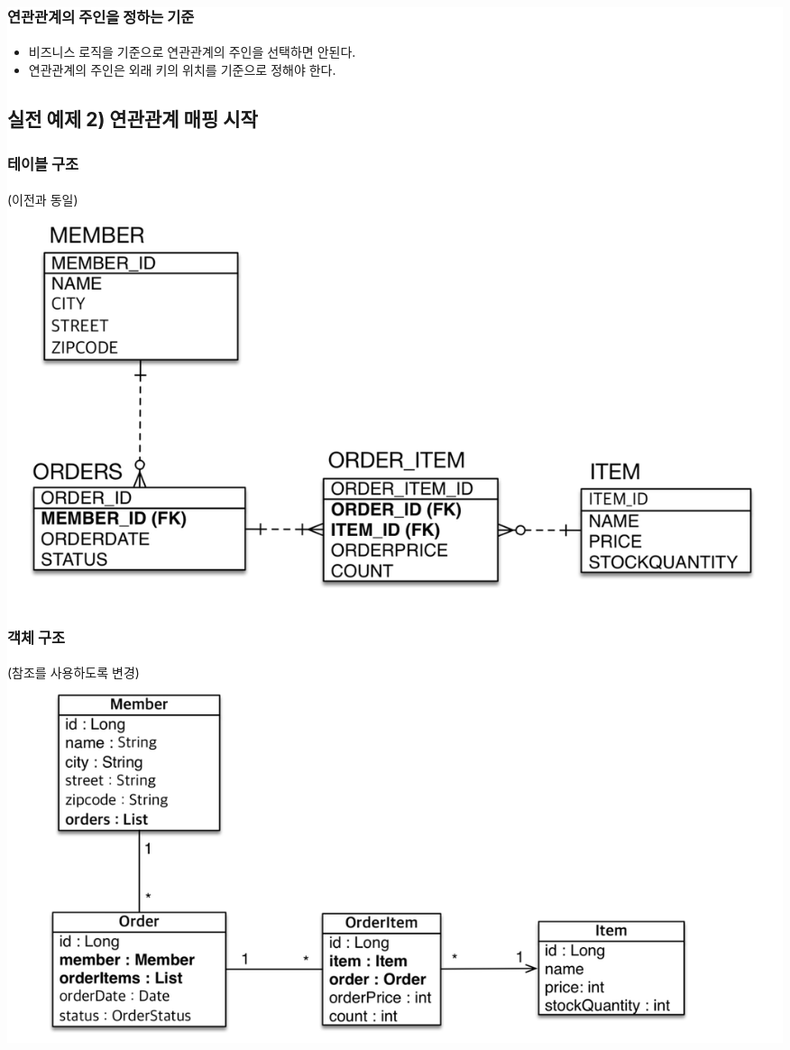 ### 연관관계의 주인을 정하는 기준
- 비즈니스 로직을 기준으로 연관관계의 주인을 선택하면 안된다.
- 연관관계의 주인은 외래 키의 위치를 기준으로 정해야 한다.

## 실전 예제 2) 연관관계 매핑 시작
### 테이블 구조
(이전과 동일)  
![테이블 설계.png](..%2Fimgs%2Fch03%7E05%2F%ED%85%8C%EC%9D%B4%EB%B8%94%20%EC%84%A4%EA%B3%84.png)

### 객체 구조
(참조를 사용하도록 변경)  
![실전 2 객체 구조.png](..%2Fimgs%2Fch03%7E05%2F%EC%8B%A4%EC%A0%84%202%20%EA%B0%9D%EC%B2%B4%20%EA%B5%AC%EC%A1%B0.png)